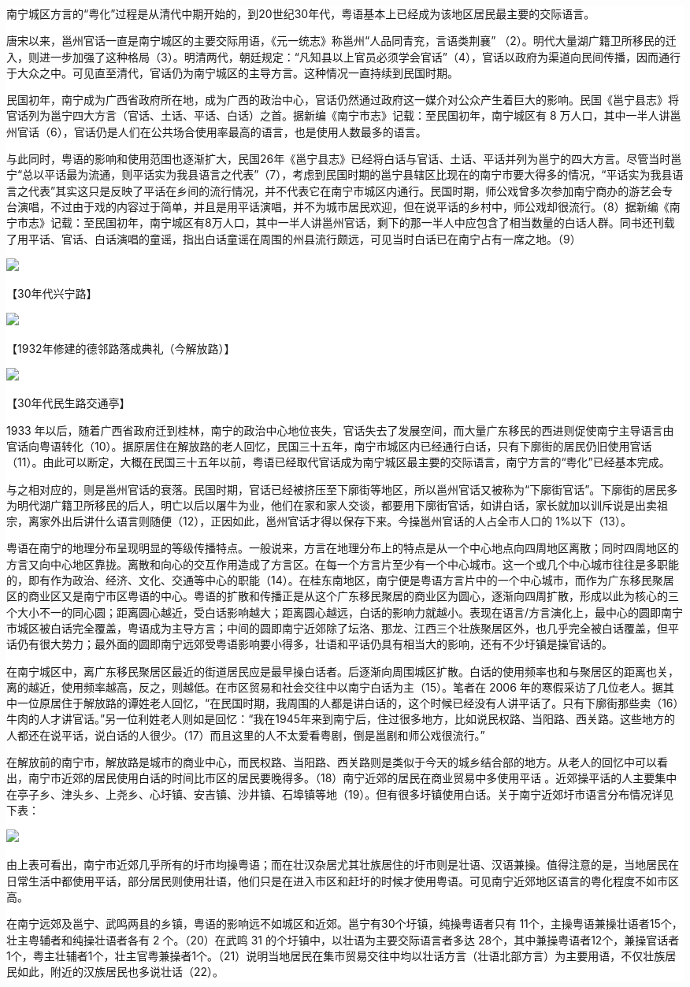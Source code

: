 南宁城区方言的“粤化”过程是从清代中期开始的，到20世纪30年代，粤语基本上已经成为该地区居民最主要的交际语言。

唐宋以来，邕州官话一直是南宁城区的主要交际用语，《元一统志》称邕州“人品同青兖，言语类荆襄” （2）。明代大量湖广籍卫所移民的迁入，则进一步加强了这种格局（3）。明清两代，朝廷规定：“凡知县以上官员必须学会官话”（4），官话以政府为渠道向民间传播，因而通行于大众之中。可见直至清代，官话仍为南宁城区的主导方言。这种情况一直持续到民国时期。

民国初年，南宁成为广西省政府所在地，成为广西的政治中心，官话仍然通过政府这一媒介对公众产生着巨大的影响。民国《邕宁县志》将官话列为邕宁四大方言（官话、土话、平话、白话）之首。据新编《南宁市志》记载：至民国初年，南宁城区有 8 万人口，其中一半人讲邕州官话（6），官话仍是人们在公共场合使用率最高的语言，也是使用人数最多的语言。

与此同时，粤语的影响和使用范围也逐渐扩大，民国26年《邕宁县志》已经将白话与官话、土话、平话并列为邕宁的四大方言。尽管当时邕宁“总以平话最为流通，则平话实为我县语言之代表”（7），考虑到民国时期的邕宁县辖区比现在的南宁市要大得多的情况，“平话实为我县语言之代表”其实这只是反映了平话在乡间的流行情况，并不代表它在南宁市城区内通行。民国时期，师公戏曾多次参加南宁商办的游艺会专台演唱，不过由于戏的内容过于简单，并且是用平话演唱，并不为城市居民欢迎，但在说平话的乡村中，师公戏却很流行。（8）据新编《南宁市志》记载：至民国初年，南宁城区有8万人口，其中一半人讲邕州官话，剩下的那一半人中应包含了相当数量的白话人群。同书还刊载了用平话、官话、白话演唱的童谣，指出白话童谣在周围的州县流行颇远，可见当时白话已在南宁占有一席之地。（9）



![](https://leimaau.github.io/CDN/data-store/nanningPic/hingningluj_30.jpg)

【30年代兴宁路】



![](https://leimaau.github.io/CDN/data-store/nanningPic/daklinglu.jpg)

【1932年修建的德邻路落成典礼（今解放路）】



![](https://leimaau.github.io/CDN/data-store/nanningPic/mansanglu.jpg)

【30年代民生路交通亭】

1933 年以后，随着广西省政府迁到桂林，南宁的政治中心地位丧失，官话失去了发展空间，而大量广东移民的西进则促使南宁主导语言由官话向粤语转化（10）。据原居住在解放路的老人回忆，民国三十五年，南宁市城区内已经通行白话，只有下廓街的居民仍旧使用官话（11）。由此可以断定，大概在民国三十五年以前，粤语已经取代官话成为南宁城区最主要的交际语言，南宁方言的“粤化”已经基本完成。

与之相对应的，则是邕州官话的衰落。民国时期，官话已经被挤压至下廓街等地区，所以邕州官话又被称为“下廓街官话”。下廓街的居民多为明代湖广籍卫所移民的后人，明亡以后以屠牛为业，他们在家和家人交谈，都要用下廓街官话，如讲白话，家长就加以训斥说是出卖祖宗，离家外出后讲什么语言则随便（12），正因如此，邕州官话才得以保存下来。今操邕州官话的人占全市人口的 1%以下（13）。

粤语在南宁的地理分布呈现明显的等级传播特点。一般说来，方言在地理分布上的特点是从一个中心地点向四周地区离散；同时四周地区的方言又向中心地区靠拢。离散和向心的交互作用造成了方言区。在每一个方言片至少有一个中心城市。这一个或几个中心城市往往是多职能的，即有作为政治、经济、文化、交通等中心的职能（14）。在桂东南地区，南宁便是粤语方言片中的一个中心城市，而作为广东移民聚居区的商业区又是南宁市区粤语的中心。粤语的扩散和传播正是从这个广东移民聚居的商业区为圆心，逐渐向四周扩散，形成以此为核心的三个大小不一的同心圆；距离圆心越近，受白话影响越大；距离圆心越远，白话的影响力就越小。表现在语言/方言演化上，最中心的圆即南宁市城区被白话完全覆盖，粤语成为主导方言；中间的圆即南宁近郊除了坛洛、那龙、江西三个壮族聚居区外，也几乎完全被白话覆盖，但平话仍有很大势力；最外面的圆即南宁远郊受粤语影响要小得多，壮语和平话仍具有相当大的影响，还有不少圩镇是操官话的。

在南宁城区中，离广东移民聚居区最近的街道居民应是最早操白话者。后逐渐向周围城区扩散。白话的使用频率也和与聚居区的距离也关，离的越近，使用频率越高，反之，则越低。在市区贸易和社会交往中以南宁白话为主（15）。笔者在 2006 年的寒假采访了几位老人。据其中一位原居住于解放路的谭姓老人回忆，“在民国时期，我周围的人都是讲白话的，这个时候已经没有人讲平话了。只有下廓街那些卖（16）牛肉的人才讲官话。”另一位利姓老人则如是回忆：“我在1945年来到南宁后，住过很多地方，比如说民权路、当阳路、西关路。这些地方的人都还在说平话，说白话的人很少。（17）而且这里的人不太爱看粤剧，倒是邕剧和师公戏很流行。”

在解放前的南宁市，解放路是城市的商业中心，而民权路、当阳路、西关路则是类似于今天的城乡结合部的地方。从老人的回忆中可以看出，南宁市近郊的居民使用白话的时间比市区的居民要晚得多。（18）南宁近郊的居民在商业贸易中多使用平话 。近郊操平话的人主要集中在亭子乡、津头乡、上尧乡、心圩镇、安吉镇、沙井镇、石埠镇等地（19）。但有很多圩镇使用白话。关于南宁近郊圩市语言分布情况详见下表：

![](http://wx1.sinaimg.cn/large/69144085gy1fxem083agsj20k0091gph.jpg)

由上表可看出，南宁市近郊几乎所有的圩市均操粤语；而在壮汉杂居尤其壮族居住的圩市则是壮语、汉语兼操。值得注意的是，当地居民在日常生活中都使用平话，部分居民则使用壮语，他们只是在进入市区和赶圩的时候才使用粤语。可见南宁近郊地区语言的粤化程度不如市区高。

在南宁远郊及邕宁、武鸣两县的乡镇，粤语的影响远不如城区和近郊。邕宁有30个圩镇，纯操粤语者只有 11个，主操粤语兼操壮语者15个，壮主粤辅者和纯操壮语者各有 2 个。（20）在武鸣 31 的个圩镇中，以壮语为主要交际语言者多达 28个，其中兼操粤语者12个，兼操官话者1个，粤主壮辅者1个，壮主官粤兼操者1个。（21）说明当地居民在集市贸易交往中均以壮话方言（壮语北部方言）为主要用语，不仅壮族居民如此，附近的汉族居民也多说壮话（22）。
